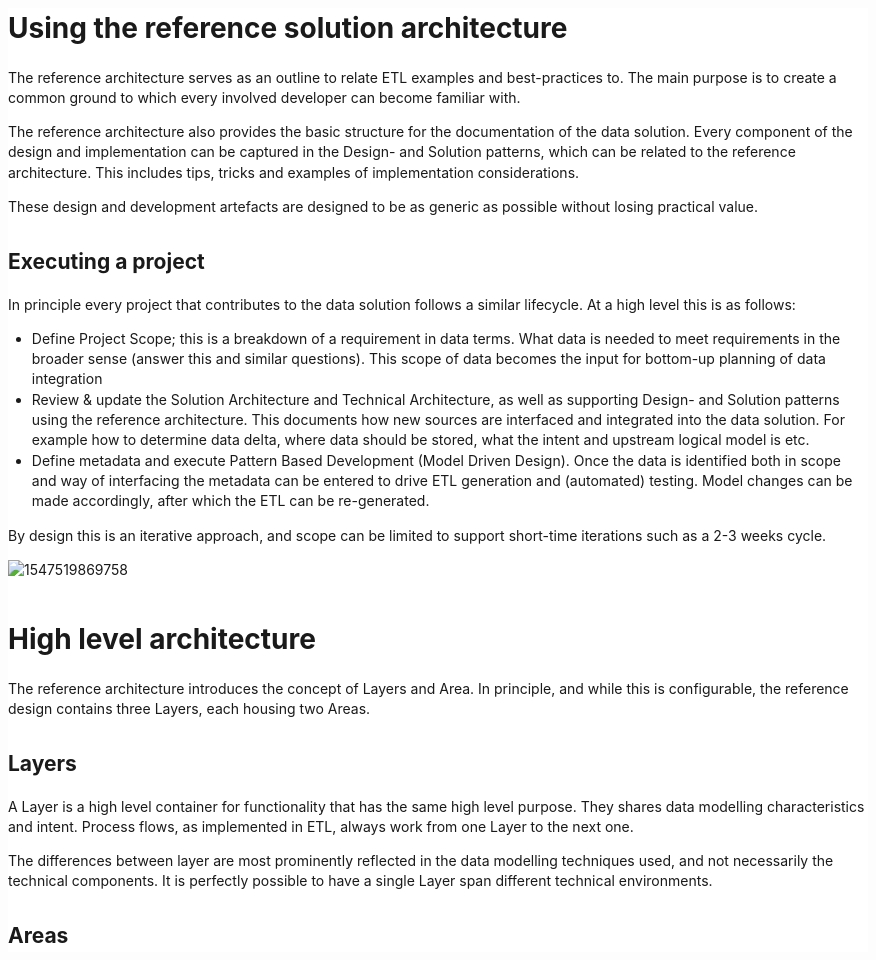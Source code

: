 # Using the reference solution architecture

The reference architecture serves as an outline to relate ETL examples and best-practices to. The main purpose is to create a common ground to which every involved developer can become familiar with.

The reference architecture also provides the basic structure for the documentation of the data solution. Every component of the design and implementation can be captured in the Design- and Solution patterns, which can be related to the reference architecture. This includes tips, tricks and examples of implementation considerations. 

These design and development artefacts are designed to be as generic as possible without losing practical value.

## Executing a project

In principle every project that contributes to the data solution follows a similar lifecycle. At a high level this is as follows:

- Define Project Scope; this is a breakdown of a requirement in data terms. What data is needed to meet requirements in the broader sense (answer this and similar questions). This scope of data becomes the input for bottom-up planning of data integration
- Review & update the Solution Architecture and Technical Architecture, as well as supporting Design- and Solution patterns using the reference architecture. This documents how new sources are interfaced and integrated into the data solution. For example how to determine data delta, where data should be stored, what the intent and upstream logical model is etc.
- Define metadata and execute Pattern Based Development (Model Driven Design). Once the data is identified both in scope and way of interfacing the metadata can be entered to drive ETL generation and (automated) testing. Model changes can be made accordingly, after which the ETL can be re-generated.

By design this is an iterative approach, and scope can be limited to support short-time iterations such as a 2-3 weeks cycle.

![1547519869758](./Images/5C1547519869758.png)

# High level architecture

The reference architecture introduces the concept of Layers and Area. In principle, and while this is configurable, the reference design contains three Layers, each housing two Areas. 

## Layers

A Layer is a high level container for functionality that has the same high level purpose. They shares data modelling characteristics and intent. Process flows, as implemented in ETL, always work from one Layer to the next one. 

The differences between layer are most prominently reflected in the data modelling techniques used, and not necessarily the technical components. It is perfectly possible to have a single Layer span different technical environments.

## Areas
